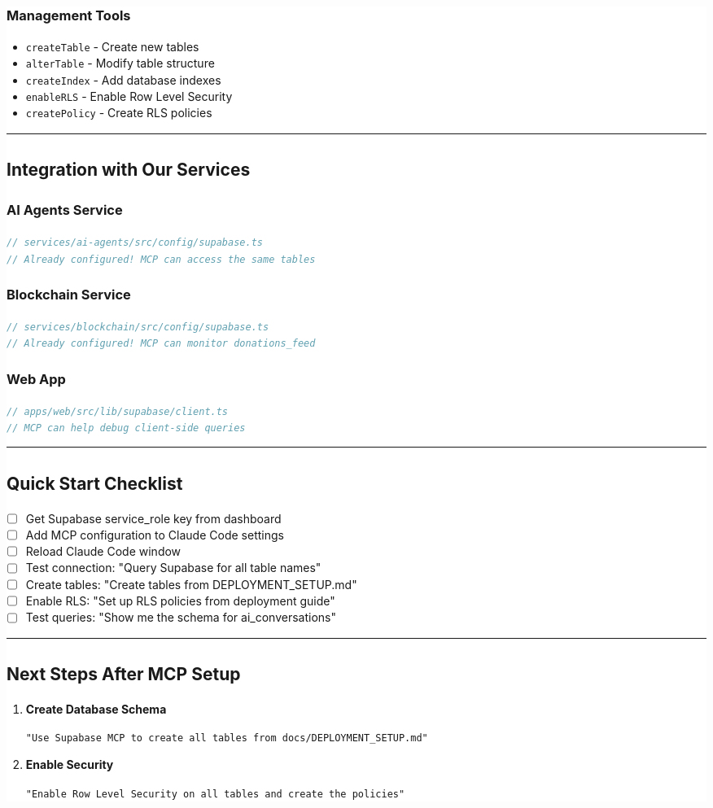 ### Management Tools
- `createTable` - Create new tables
- `alterTable` - Modify table structure
- `createIndex` - Add database indexes
- `enableRLS` - Enable Row Level Security
- `createPolicy` - Create RLS policies

---

## Integration with Our Services

### AI Agents Service
```typescript
// services/ai-agents/src/config/supabase.ts
// Already configured! MCP can access the same tables
```

### Blockchain Service
```typescript
// services/blockchain/src/config/supabase.ts
// Already configured! MCP can monitor donations_feed
```

### Web App
```typescript
// apps/web/src/lib/supabase/client.ts
// MCP can help debug client-side queries
```

---

## Quick Start Checklist

- [ ] Get Supabase service_role key from dashboard
- [ ] Add MCP configuration to Claude Code settings
- [ ] Reload Claude Code window
- [ ] Test connection: "Query Supabase for all table names"
- [ ] Create tables: "Create tables from DEPLOYMENT_SETUP.md"
- [ ] Enable RLS: "Set up RLS policies from deployment guide"
- [ ] Test queries: "Show me the schema for ai_conversations"

---

## Next Steps After MCP Setup

1. **Create Database Schema**
   ```
   "Use Supabase MCP to create all tables from docs/DEPLOYMENT_SETUP.md"
   ```

2. **Enable Security**
   ```
   "Enable Row Level Security on all tables and create the policies"
   ```
